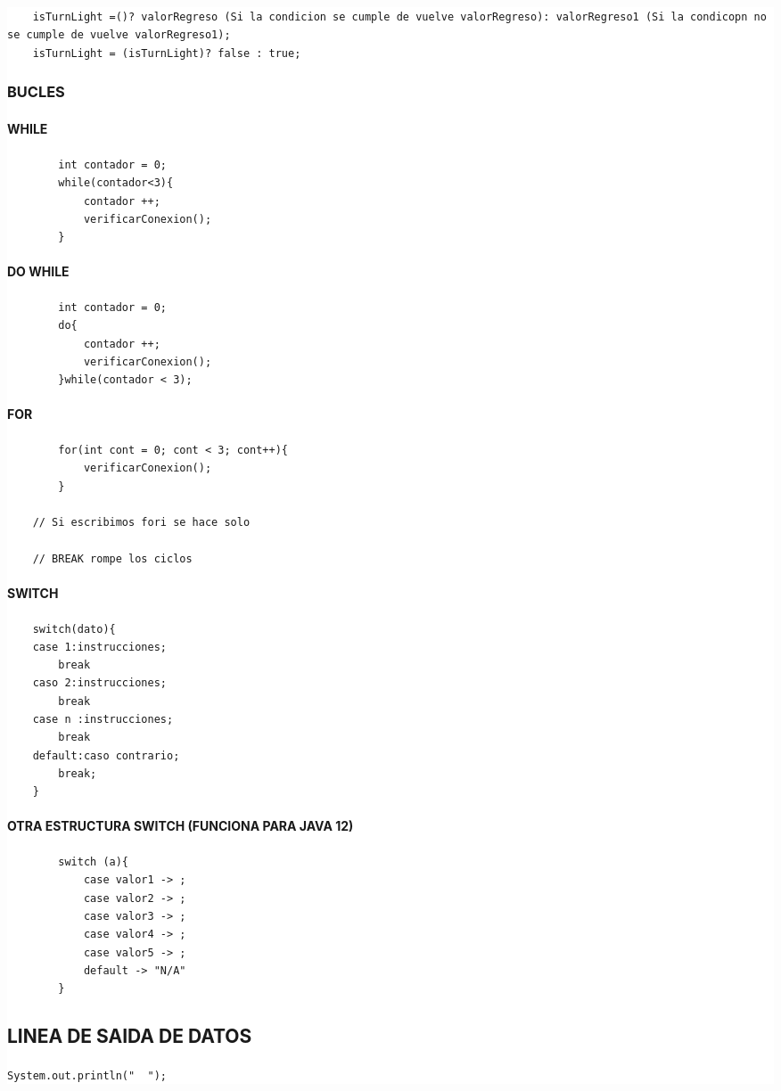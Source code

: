 		isTurnLight =()? valorRegreso (Si la condicion se cumple de vuelve valorRegreso): valorRegreso1 (Si la condicopn no se cumple de vuelve valorRegreso1);
		isTurnLight = (isTurnLight)? false : true;
### **BUCLES**
#### **WHILE**
			int contador = 0;
			while(contador<3){
				contador ++;
				verificarConexion();
			}
   
#### **DO WHILE**
			int contador = 0;
			do{
				contador ++;
				verificarConexion();
			}while(contador < 3);

#### **FOR**
			for(int cont = 0; cont < 3; cont++){
				verificarConexion();  
			}

		// Si escribimos fori se hace solo

		// BREAK rompe los ciclos

#### **SWITCH**
		switch(dato){
		case 1:instrucciones;
			break
		caso 2:instrucciones;
			break
		case n :instrucciones;
			break
		default:caso contrario;
			break;
		}
  
#### **OTRA ESTRUCTURA SWITCH (FUNCIONA PARA JAVA 12)**
			switch (a){
				case valor1 -> ;
				case valor2 -> ;
				case valor3 -> ;
				case valor4 -> ;
				case valor5 -> ;
				default -> "N/A"
			}

## **LINEA DE SAIDA DE DATOS**
	System.out.println("  ");
 